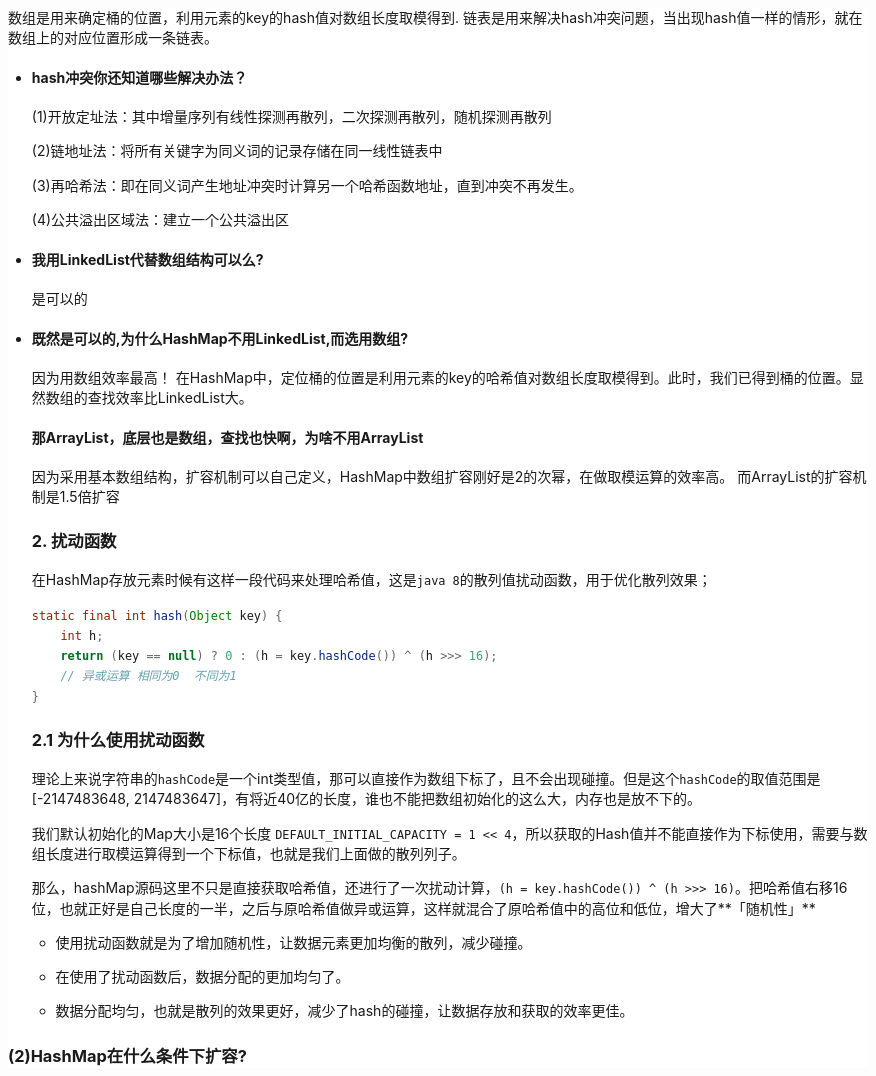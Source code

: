  数组是用来确定桶的位置，利用元素的key的hash值对数组长度取模得到. 链表是用来解决hash冲突问题，当出现hash值一样的情形，就在数组上的对应位置形成一条链表。

- #### hash冲突你还知道哪些解决办法？

  (1)开放定址法：其中增量序列有线性探测再散列，二次探测再散列，随机探测再散列

  (2)链地址法：将所有关键字为同义词的记录存储在同一线性链表中

  (3)再哈希法：即在同义词产生地址冲突时计算另一个哈希函数地址，直到冲突不再发生。

  (4)公共溢出区域法：建立一个公共溢出区

- #### 我用LinkedList代替数组结构可以么?

  是可以的

  

- #### 既然是可以的,为什么HashMap不用LinkedList,而选用数组?

  因为用数组效率最高！ 在HashMap中，定位桶的位置是利用元素的key的哈希值对数组长度取模得到。此时，我们已得到桶的位置。显然数组的查找效率比LinkedList大。

  

  #### 那ArrayList，底层也是数组，查找也快啊，为啥不用ArrayList

  因为采用基本数组结构，扩容机制可以自己定义，HashMap中数组扩容刚好是2的次幂，在做取模运算的效率高。 而ArrayList的扩容机制是1.5倍扩容

  
  
  ### **2. 扰动函数**
  
  在HashMap存放元素时候有这样一段代码来处理哈希值，这是`java 8`的散列值扰动函数，用于优化散列效果；
  
  ```java
  static final int hash(Object key) {
      int h;
      return (key == null) ? 0 : (h = key.hashCode()) ^ (h >>> 16);
      // 异或运算 相同为0  不同为1
  }
  ```
  
  ### **2.1 为什么使用扰动函数**
  
  理论上来说字符串的`hashCode`是一个int类型值，那可以直接作为数组下标了，且不会出现碰撞。但是这个`hashCode`的取值范围是[-2147483648, 2147483647]，有将近40亿的长度，谁也不能把数组初始化的这么大，内存也是放不下的。
  
  我们默认初始化的Map大小是16个长度 `DEFAULT_INITIAL_CAPACITY = 1 << 4`，所以获取的Hash值并不能直接作为下标使用，需要与数组长度进行取模运算得到一个下标值，也就是我们上面做的散列列子。
  
  那么，hashMap源码这里不只是直接获取哈希值，还进行了一次扰动计算，`(h = key.hashCode()) ^ (h >>> 16)`。把哈希值右移16位，也就正好是自己长度的一半，之后与原哈希值做异或运算，这样就混合了原哈希值中的高位和低位，增大了**「随机性」**
  
  
  
  - 使用扰动函数就是为了增加随机性，让数据元素更加均衡的散列，减少碰撞。
  
  - 在使用了扰动函数后，数据分配的更加均匀了。
  - 数据分配均匀，也就是散列的效果更好，减少了hash的碰撞，让数据存放和获取的效率更佳。

### (2)HashMap在什么条件下扩容?
